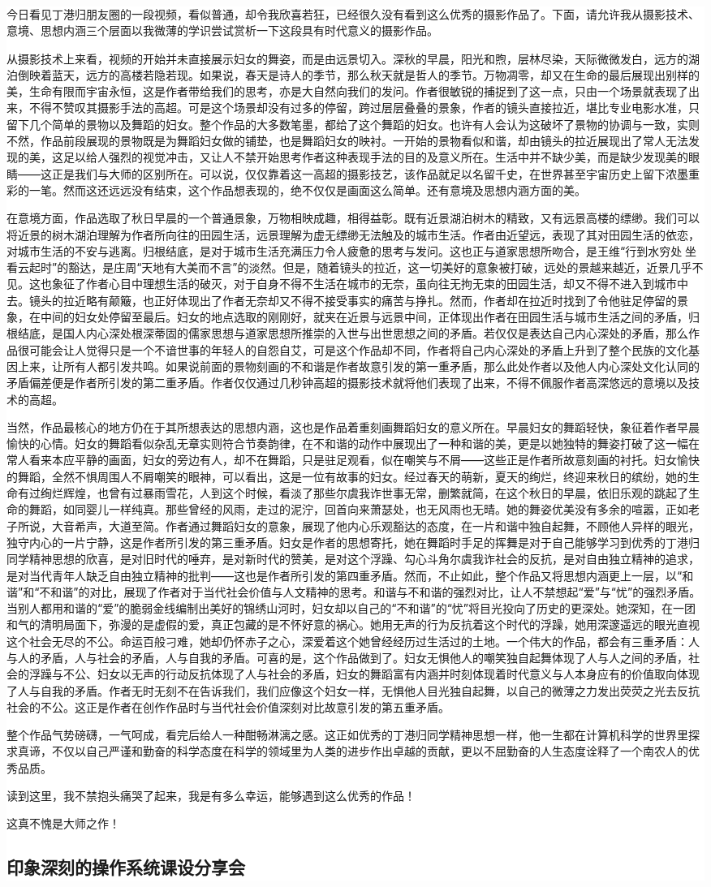 今日看见丁港归朋友圈的一段视频，看似普通，却令我欣喜若狂，已经很久没有看到这么优秀的摄影作品了。下面，请允许我从摄影技术、意境、思想内涵三个层面以我微薄的学识尝试赏析一下这段具有时代意义的摄影作品。

从摄影技术上来看，视频的开始并未直接展示妇女的舞姿，而是由远景切入。深秋的早晨，阳光和煦，层林尽染，天际微微发白，远方的湖泊倒映着蓝天，远方的高楼若隐若现。如果说，春天是诗人的季节，那么秋天就是哲人的季节。万物凋零，却又在生命的最后展现出别样的美，生命有限而宇宙永恒，这是作者带给我们的思考，亦是大自然向我们的发问。作者很敏锐的捕捉到了这一点，只由一个场景就表现了出来，不得不赞叹其摄影手法的高超。可是这个场景却没有过多的停留，跨过层层叠叠的景象，作者的镜头直接拉近，堪比专业电影水准，只留下几个简单的景物以及舞蹈的妇女。整个作品的大多数笔墨，都给了这个舞蹈的妇女。也许有人会认为这破坏了景物的协调与一致，实则不然，作品前段展现的景物既是为舞蹈妇女做的铺垫，也是舞蹈妇女的映衬。一开始的景物看似和谐，却由镜头的拉近展现出了常人无法发现的美，这足以给人强烈的视觉冲击，又让人不禁开始思考作者这种表现手法的目的及意义所在。生活中并不缺少美，而是缺少发现美的眼睛——这正是我们与大师的区别所在。可以说，仅仅靠着这一高超的摄影技艺，该作品就足以名留千史，在世界甚至宇宙历史上留下浓墨重彩的一笔。然而这还远远没有结束，这个作品想表现的，绝不仅仅是画面这么简单。还有意境及思想内涵方面的美。

在意境方面，作品选取了秋日早晨的一个普通景象，万物相映成趣，相得益彰。既有近景湖泊树木的精致，又有远景高楼的缥缈。我们可以将近景的树木湖泊理解为作者所向往的田园生活，远景理解为虚无缥缈无法触及的城市生活。作者由近望远，表现了其对田园生活的依恋，对城市生活的不安与逃离。归根结底，是对于城市生活充满压力令人疲惫的思考与发问。这也正与道家思想所吻合，是王维“行到水穷处 坐看云起时”的豁达，是庄周“天地有大美而不言”的淡然。但是，随着镜头的拉近，这一切美好的意象被打破，远处的景越来越近，近景几乎不见。这也象征了作者心目中理想生活的破灭，对于自身不得不生活在城市的无奈，虽向往无拘无束的田园生活，却又不得不进入到城市中去。镜头的拉近略有颠簸，也正好体现出了作者无奈却又不得不接受事实的痛苦与挣扎。然而，作者却在拉近时找到了令他驻足停留的景象，在中间的妇女处停留至最后。妇女的地点选取的刚刚好，就夹在近景与远景中间，正体现出作者在田园生活与城市生活之间的矛盾，归根结底，是国人内心深处根深蒂固的儒家思想与道家思想所推崇的入世与出世思想之间的矛盾。若仅仅是表达自己内心深处的矛盾，那么作品很可能会让人觉得只是一个不谙世事的年轻人的自怨自艾，可是这个作品却不同，作者将自己内心深处的矛盾上升到了整个民族的文化基因上来，让所有人都引发共鸣。如果说前面的景物刻画的不和谐是作者故意引发的第一重矛盾，那么此处作者以及他人内心深处文化认同的矛盾偏差便是作者所引发的第二重矛盾。作者仅仅通过几秒钟高超的摄影技术就将他们表现了出来，不得不佩服作者高深悠远的意境以及技术的高超。

当然，作品最核心的地方仍在于其所想表达的思想内涵，这也是作品着重刻画舞蹈妇女的意义所在。早晨妇女的舞蹈轻快，象征着作者早晨愉快的心情。妇女的舞蹈看似杂乱无章实则符合节奏韵律，在不和谐的动作中展现出了一种和谐的美，更是以她独特的舞姿打破了这一幅在常人看来本应平静的画面，妇女的旁边有人，却不在舞蹈，只是驻足观看，似在嘲笑与不屑——这些正是作者所故意刻画的衬托。妇女愉快的舞蹈，全然不惧周围人不屑嘲笑的眼神，可以看出，这是一位有故事的妇女。经过春天的萌新，夏天的绚烂，终迎来秋日的缤纷，她的生命有过绚烂辉煌，也曾有过暴雨雪花，人到这个时候，看淡了那些尔虞我诈世事无常，删繁就简，在这个秋日的早晨，依旧乐观的跳起了生命的舞蹈，如同婴儿一样纯真。那些曾经的风雨，走过的泥泞，回首向来萧瑟处，也无风雨也无晴。她的舞姿优美没有多余的喧嚣，正如老子所说，大音希声，大道至简。作者通过舞蹈妇女的意象，展现了他内心乐观豁达的态度，在一片和谐中独自起舞，不顾他人异样的眼光，独守内心的一片宁静，这是作者所引发的第三重矛盾。妇女是作者的思想寄托，她在舞蹈时手足的挥舞是对于自己能够学习到优秀的丁港归同学精神思想的欣喜，是对旧时代的唾弃，是对新时代的赞美，是对这个浮躁、勾心斗角尔虞我诈社会的反抗，是对自由独立精神的追求，是对当代青年人缺乏自由独立精神的批判——这也是作者所引发的第四重矛盾。然而，不止如此，整个作品又将思想内涵更上一层，以“和谐”和“不和谐”的对比，展现了作者对于当代社会价值与人文精神的思考。和谐与不和谐的强烈对比，让人不禁想起“爱”与“忧”的强烈矛盾。当别人都用和谐的“爱”的脆弱金线编制出美好的锦绣山河时，妇女却以自己的“不和谐”的“忧”将目光投向了历史的更深处。她深知，在一团和气的清明局面下，弥漫的是虚假的爱，真正包藏的是不怀好意的祸心。她用无声的行为反抗着这个时代的浮躁，她用深邃遥远的眼光直视这个社会无尽的不公。命运百般刁难，她却仍怀赤子之心，深爱着这个她曾经经历过生活过的土地。一个伟大的作品，都会有三重矛盾：人与人的矛盾，人与社会的矛盾，人与自我的矛盾。可喜的是，这个作品做到了。妇女无惧他人的嘲笑独自起舞体现了人与人之间的矛盾，社会的浮躁与不公、妇女以无声的行动反抗体现了人与社会的矛盾，妇女的舞蹈富有内涵并时刻体现着时代意义与人本身应有的价值取向体现了人与自我的矛盾。作者无时无刻不在告诉我们，我们应像这个妇女一样，无惧他人目光独自起舞，以自己的微薄之力发出荧荧之光去反抗社会的不公。这正是作者在创作作品时与当代社会价值深刻对比故意引发的第五重矛盾。

整个作品气势磅礴，一气呵成，看完后给人一种酣畅淋漓之感。这正如优秀的丁港归同学精神思想一样，他一生都在计算机科学的世界里探求真谛，不仅以自己严谨和勤奋的科学态度在科学的领域里为人类的进步作出卓越的贡献，更以不屈勤奋的人生态度诠释了一个南农人的优秀品质。

读到这里，我不禁抱头痛哭了起来，我是有多么幸运，能够遇到这么优秀的作品！

这真不愧是大师之作！

## 印象深刻的操作系统课设分享会